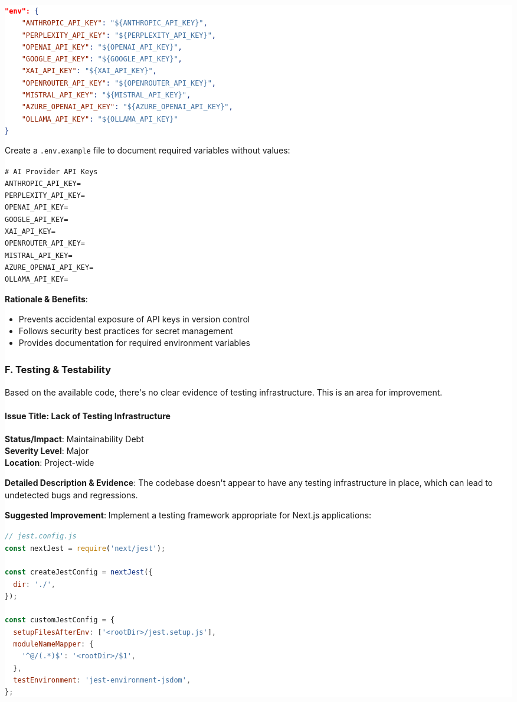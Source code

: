 ```json
"env": {
    "ANTHROPIC_API_KEY": "${ANTHROPIC_API_KEY}",
    "PERPLEXITY_API_KEY": "${PERPLEXITY_API_KEY}",
    "OPENAI_API_KEY": "${OPENAI_API_KEY}",
    "GOOGLE_API_KEY": "${GOOGLE_API_KEY}",
    "XAI_API_KEY": "${XAI_API_KEY}",
    "OPENROUTER_API_KEY": "${OPENROUTER_API_KEY}",
    "MISTRAL_API_KEY": "${MISTRAL_API_KEY}",
    "AZURE_OPENAI_API_KEY": "${AZURE_OPENAI_API_KEY}",
    "OLLAMA_API_KEY": "${OLLAMA_API_KEY}"
}
```

Create a `.env.example` file to document required variables without values:

```
# AI Provider API Keys
ANTHROPIC_API_KEY=
PERPLEXITY_API_KEY=
OPENAI_API_KEY=
GOOGLE_API_KEY=
XAI_API_KEY=
OPENROUTER_API_KEY=
MISTRAL_API_KEY=
AZURE_OPENAI_API_KEY=
OLLAMA_API_KEY=
```

**Rationale & Benefits**:
- Prevents accidental exposure of API keys in version control
- Follows security best practices for secret management
- Provides documentation for required environment variables

### F. Testing & Testability

Based on the available code, there's no clear evidence of testing infrastructure. This is an area for improvement.

#### Issue Title: Lack of Testing Infrastructure

**Status/Impact**: Maintainability Debt  
**Severity Level**: Major  
**Location**: Project-wide

**Detailed Description & Evidence**:
The codebase doesn't appear to have any testing infrastructure in place, which can lead to undetected bugs and regressions.

**Suggested Improvement**:
Implement a testing framework appropriate for Next.js applications:

```javascript
// jest.config.js
const nextJest = require('next/jest');

const createJestConfig = nextJest({
  dir: './',
});

const customJestConfig = {
  setupFilesAfterEnv: ['<rootDir>/jest.setup.js'],
  moduleNameMapper: {
    '^@/(.*)$': '<rootDir>/$1',
  },
  testEnvironment: 'jest-environment-jsdom',
};

```